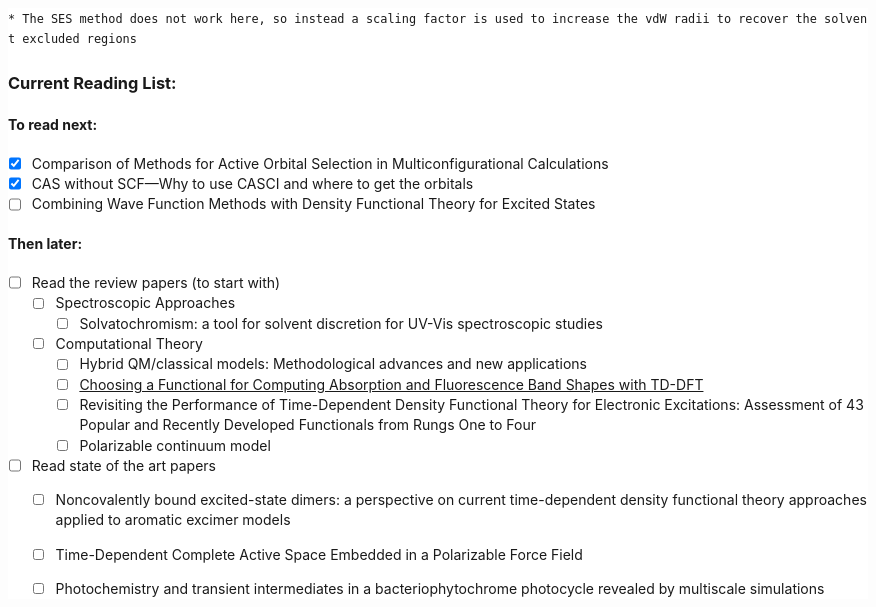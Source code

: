     * The SES method does not work here, so instead a scaling factor is used to increase the vdW radii to recover the solvent excluded regions

### Current Reading List:

#### To read next:

* [x] Comparison of Methods for Active Orbital Selection in Multiconfigurational Calculations
* [x] CAS without SCF—Why to use CASCI and where to get the orbitals
* [ ] Combining Wave Function Methods with Density Functional Theory for Excited States

#### Then later:


* [ ] Read the review papers (to start with)
  * [ ] Spectroscopic Approaches
    * [ ] Solvatochromism: a tool for solvent discretion for UV-Vis spectroscopic studies
  * [ ] Computational Theory
    * [ ] Hybrid QM/classical models: Methodological advances and new applications
    * [ ] [Choosing a Functional for Computing Absorption and Fluorescence Band Shapes with TD-DFT](https://pubs.acs.org/doi/abs/10.1021/ct4000795)
    * [ ] Revisiting the Performance of Time-Dependent Density Functional Theory for Electronic Excitations: Assessment of 43 Popular and Recently Developed Functionals from Rungs One to Four
    * [ ] Polarizable continuum model
* [ ] Read state of the art papers
  * [ ] Noncovalently bound excited-state dimers: a perspective on current time-dependent density functional theory approaches applied to aromatic excimer models
  * [ ] Time-Dependent Complete Active Space Embedded in a Polarizable Force Field
  * [ ] Photochemistry and transient intermediates in a bacteriophytochrome photocycle revealed by multiscale simulations

